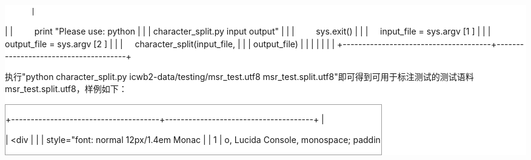           |
|                                      |         print "Please use: python    |
|                                      | character\_split.py input output"
   |
|                                      |         sys.exit()
                  |
|                                      |     input\_file = sys.argv
[1
]
     |
|                                      |     output\_file = sys.argv
[2
]
    |
|                                      |     character\_split(input\_file,    |
|                                      | output\_file)                        |
|                                      |                                      |
|                                      | </div>                               |
+--------------------------------------+--------------------------------------+

</div>

执行"python character\_split.py icwb2-data/testing/msr\_test.utf8
msr\_test.split.utf8"即可得到可用于标注测试的测试语料
msr\_test.split.utf8，样例如下：

<div
style="border: 1px solid #9F9F9F; overflow: auto; white-space: nowrap; width: 620px;">

+--------------------------------------+--------------------------------------+
| <div>                                | <div                                 |
|                                      | style="font: normal 12px/1.4em Monac |
| 1
                                   | o, Lucida Console, monospace; paddin |
| 2
                                   | g: 5px; white-space: nowrap;">       |
| 3
                                   |                                      |
| 4
                                   | 扬 帆 远 东 做 与 中 国 合 作 的 先  |
| 5
                                   | 行
                                  |
| 6
                                   | 希 腊 的 经 济 结 构 较 特 殊 。